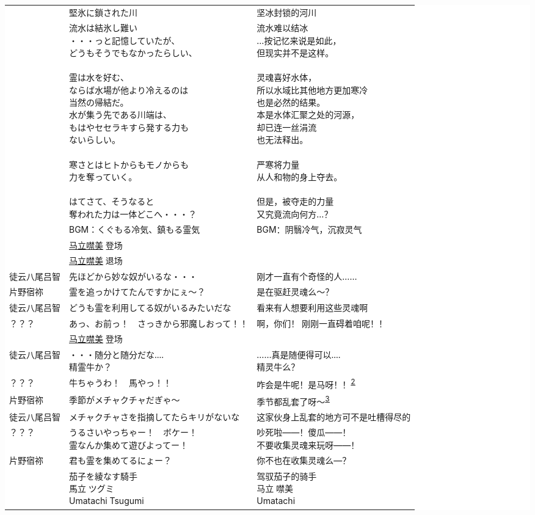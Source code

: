 <table><tbody><tr class="tt-header" id="Stage_2-1" data-pos="&#91;&quot;Stage 2&quot;,1&#93;"><td id="" class="tt-h" lang="zh"><div class="poem"></div></td><td class="tt-ja" lang="ja"><div class="poem">堅氷に鎖された川</div></td><td class="tt-zh" lang="zh"><div class="poem">坚冰封锁的河川</div></td></tr><tr class="tt-header-white" id="Stage_2-2" data-pos="&#91;&quot;Stage 2&quot;,2&#93;"><td id="" class="tt-w" lang="zh"><div class="poem"></div></td><td class="tt-jaw" lang="ja"><div class="poem">流水は結氷し難い<br>・・・っと記憶していたが、<br>どうもそうでもなかったらしい、<br><br>霊は水を好む、<br>ならば水場が他より冷えるのは<br>当然の帰結だ。<br>水が集う先である川端は、<br>もはやセセラキすら発する力も<br>ないらしい。<br><br>寒さとはヒトからもモノからも<br>力を奪っていく。<br><br>はてさて、そうなると<br>奪われた力は一体どこへ・・・？</div></td><td class="tt-zhw" lang="zh"><div class="poem">流水难以结冰<br>…按记忆来说是如此，<br>但现实并不是这样。<br><br>灵魂喜好水体，<br>所以水域比其他地方更加寒冷<br>也是必然的结果。<br>本是水体汇聚之处的河源，<br>却已连一丝涓流<br>也无法释出。<br><br>严寒将力量<br>从人和物的身上夺去。<br><br>但是，被夺走的力量 <br>又究竟流向何方…？</div></td></tr><tr class="tt-header" id="Stage_2-3" data-pos="&#91;&quot;Stage 2&quot;,3&#93;"><td id="" class="tt-h" lang="zh"><div class="poem"></div></td><td class="tt-ja" lang="ja"><div class="poem">BGM：くぐもる冷気、鎮もる霊気</div></td><td class="tt-zh" lang="zh"><div class="poem">BGM：阴翳冷气，沉寂灵气</div></td></tr><tr class="tt-status-header" id="Stage_2-4" data-pos="&#91;&quot;Stage 2&quot;,4&#93;"><td class="tt-s" lang="zh"><div class="poem"></div></td><td colspan="2" class="tt-status" lang="zh"><div class="poem"><a href="./马立噤美.md" title="马立噤美">马立噤美</a> 登场</div></td></tr><tr class="tt-status-header" id="Stage_2-5" data-pos="&#91;&quot;Stage 2&quot;,5&#93;"><td class="tt-s" lang="zh"><div class="poem"></div></td><td colspan="2" class="tt-status" lang="zh"><div class="poem"><a href="./马立噤美.md" title="马立噤美">马立噤美</a> 退场</div></td></tr><tr class="tt-content" id="Stage_2-6" data-pos="&#91;&quot;Stage 2&quot;,6&#93;"><td id="徒云八尾吕智" class="tt-char" lang="zh"><div class="poem">徒云八尾吕智</div></td><td class="tt-ja" lang="ja"><div class="poem">先ほどから妙な奴がいるな・・・</div></td><td class="tt-zh" lang="zh"><div class="poem">刚才一直有个奇怪的人……</div></td></tr><tr class="tt-content" id="Stage_2-7" data-pos="&#91;&quot;Stage 2&quot;,7&#93;"><td id="片野宿祢" class="tt-char" lang="zh"><div class="poem">片野宿祢</div></td><td class="tt-ja" lang="ja"><div class="poem">霊を追っかけてたんですかにぇ〜？</div></td><td class="tt-zh" lang="zh"><div class="poem">是在驱赶灵魂么～？</div></td></tr><tr class="tt-content" id="Stage_2-8" data-pos="&#91;&quot;Stage 2&quot;,8&#93;"><td id="徒云八尾吕智" class="tt-char" lang="zh"><div class="poem">徒云八尾吕智</div></td><td class="tt-ja" lang="ja"><div class="poem">どうも霊を利用してる奴がいるみたいだな</div></td><td class="tt-zh" lang="zh"><div class="poem">看来有人想要利用这些灵魂啊</div></td></tr><tr class="tt-content" id="Stage_2-9" data-pos="&#91;&quot;Stage 2&quot;,9&#93;"><td id="？？？" class="tt-char" lang="zh"><div class="poem">？？？</div></td><td class="tt-ja" lang="ja"><div class="poem">あっ、お前っ！　さっきから邪魔しおって！！</div></td><td class="tt-zh" lang="zh"><div class="poem">啊，你们！ 刚刚一直碍着咱呢！！</div></td></tr><tr class="tt-status-header" id="Stage_2-10" data-pos="&#91;&quot;Stage 2&quot;,10&#93;"><td class="tt-s" lang="zh"><div class="poem"></div></td><td colspan="2" class="tt-status" lang="zh"><div class="poem"><a href="./马立噤美.md" title="马立噤美">马立噤美</a> 登场</div></td></tr><tr class="tt-content" id="Stage_2-11" data-pos="&#91;&quot;Stage 2&quot;,11&#93;"><td id="徒云八尾吕智" class="tt-char" lang="zh"><div class="poem">徒云八尾吕智</div></td><td class="tt-ja" lang="ja"><div class="poem">・・・随分と随分だな....<br>精霊牛か？</div></td><td class="tt-zh" lang="zh"><div class="poem">……真是随便得可以....<br>精灵牛么？</div></td></tr><tr class="tt-content" id="Stage_2-12" data-pos="&#91;&quot;Stage 2&quot;,12&#93;"><td id="？？？" class="tt-char" lang="zh"><div class="poem">？？？</div></td><td class="tt-ja" lang="ja"><div class="poem">牛ちゃうわ！　馬やっ！！</div></td><td class="tt-zh" lang="zh"><div class="poem">咋会是牛呢！是马呀！！<sup id="cite_ref-2" class="reference"><a href="#cite_note-2">2</a></sup></div></td></tr><tr class="tt-content" id="Stage_2-13" data-pos="&#91;&quot;Stage 2&quot;,13&#93;"><td id="片野宿祢" class="tt-char" lang="zh"><div class="poem">片野宿祢</div></td><td class="tt-ja" lang="ja"><div class="poem">季節がメチャクチャだぎゃ～</div></td><td class="tt-zh" lang="zh"><div class="poem">季节都乱套了呀～<sup id="cite_ref-3" class="reference"><a href="#cite_note-3">3</a></sup></div></td></tr><tr class="tt-content" id="Stage_2-14" data-pos="&#91;&quot;Stage 2&quot;,14&#93;"><td id="徒云八尾吕智" class="tt-char" lang="zh"><div class="poem">徒云八尾吕智</div></td><td class="tt-ja" lang="ja"><div class="poem">メチャクチャさを指摘してたらキリがないな</div></td><td class="tt-zh" lang="zh"><div class="poem">这家伙身上乱套的地方可不是吐槽得尽的</div></td></tr><tr class="tt-content" id="Stage_2-15" data-pos="&#91;&quot;Stage 2&quot;,15&#93;"><td id="？？？" class="tt-char" lang="zh"><div class="poem">？？？</div></td><td class="tt-ja" lang="ja"><div class="poem">うるさいやっちゃー！　ボケー！<br>霊なんか集めて遊びよってー！</div></td><td class="tt-zh" lang="zh"><div class="poem">吵死啦——！傻瓜——！<br>不要收集灵魂来玩呀——！</div></td></tr><tr class="tt-content" id="Stage_2-16" data-pos="&#91;&quot;Stage 2&quot;,16&#93;"><td id="片野宿祢" class="tt-char" lang="zh"><div class="poem">片野宿祢</div></td><td class="tt-ja" lang="ja"><div class="poem">君も霊を集めてるにょー？</div></td><td class="tt-zh" lang="zh"><div class="poem">你不也在收集灵魂么—？</div></td></tr><tr class="tt-header" id="Stage_2-17" data-pos="&#91;&quot;Stage 2&quot;,17&#93;"><td id="" class="tt-h" lang="zh"><div class="poem"></div></td><td class="tt-ja" lang="ja"><div class="poem">茄子を綾なす騎手<br>馬立 ツグミ<br>Umatachi Tsugumi</div></td><td class="tt-zh" lang="zh"><div class="poem">驾驭茄子的骑手<br>马立 噤美<br>Umatachi